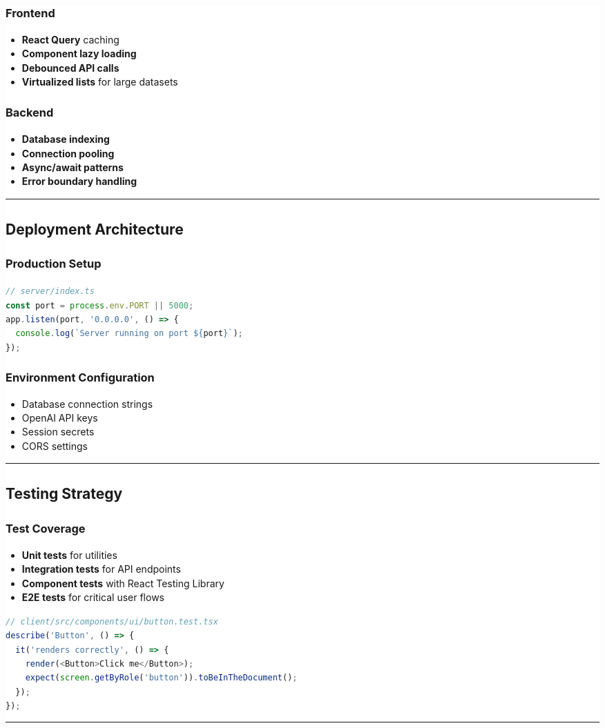 ### Frontend
- **React Query** caching
- **Component lazy loading**
- **Debounced API calls**
- **Virtualized lists** for large datasets

### Backend  
- **Database indexing**
- **Connection pooling**
- **Async/await patterns**
- **Error boundary handling**

---

## Deployment Architecture

### Production Setup
```typescript
// server/index.ts
const port = process.env.PORT || 5000;
app.listen(port, '0.0.0.0', () => {
  console.log(`Server running on port ${port}`);
});
```

### Environment Configuration
- Database connection strings
- OpenAI API keys
- Session secrets
- CORS settings

---

## Testing Strategy

### Test Coverage
- **Unit tests** for utilities
- **Integration tests** for API endpoints
- **Component tests** with React Testing Library
- **E2E tests** for critical user flows

```typescript
// client/src/components/ui/button.test.tsx
describe('Button', () => {
  it('renders correctly', () => {
    render(<Button>Click me</Button>);
    expect(screen.getByRole('button')).toBeInTheDocument();
  });
});
```

---